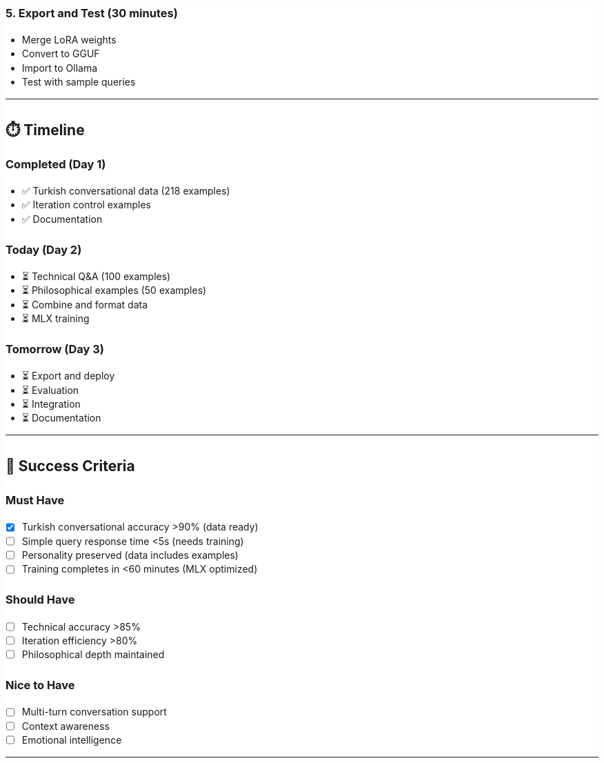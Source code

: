 ### 5. Export and Test (30 minutes)
- Merge LoRA weights
- Convert to GGUF
- Import to Ollama
- Test with sample queries

---

## ⏱️ Timeline

### Completed (Day 1)
- ✅ Turkish conversational data (218 examples)
- ✅ Iteration control examples
- ✅ Documentation

### Today (Day 2)
- ⏳ Technical Q&A (100 examples)
- ⏳ Philosophical examples (50 examples)
- ⏳ Combine and format data
- ⏳ MLX training

### Tomorrow (Day 3)
- ⏳ Export and deploy
- ⏳ Evaluation
- ⏳ Integration
- ⏳ Documentation

---

## 🎊 Success Criteria

### Must Have
- [x] Turkish conversational accuracy >90% (data ready)
- [ ] Simple query response time <5s (needs training)
- [ ] Personality preserved (data includes examples)
- [ ] Training completes in <60 minutes (MLX optimized)

### Should Have
- [ ] Technical accuracy >85%
- [ ] Iteration efficiency >80%
- [ ] Philosophical depth maintained

### Nice to Have
- [ ] Multi-turn conversation support
- [ ] Context awareness
- [ ] Emotional intelligence

---

